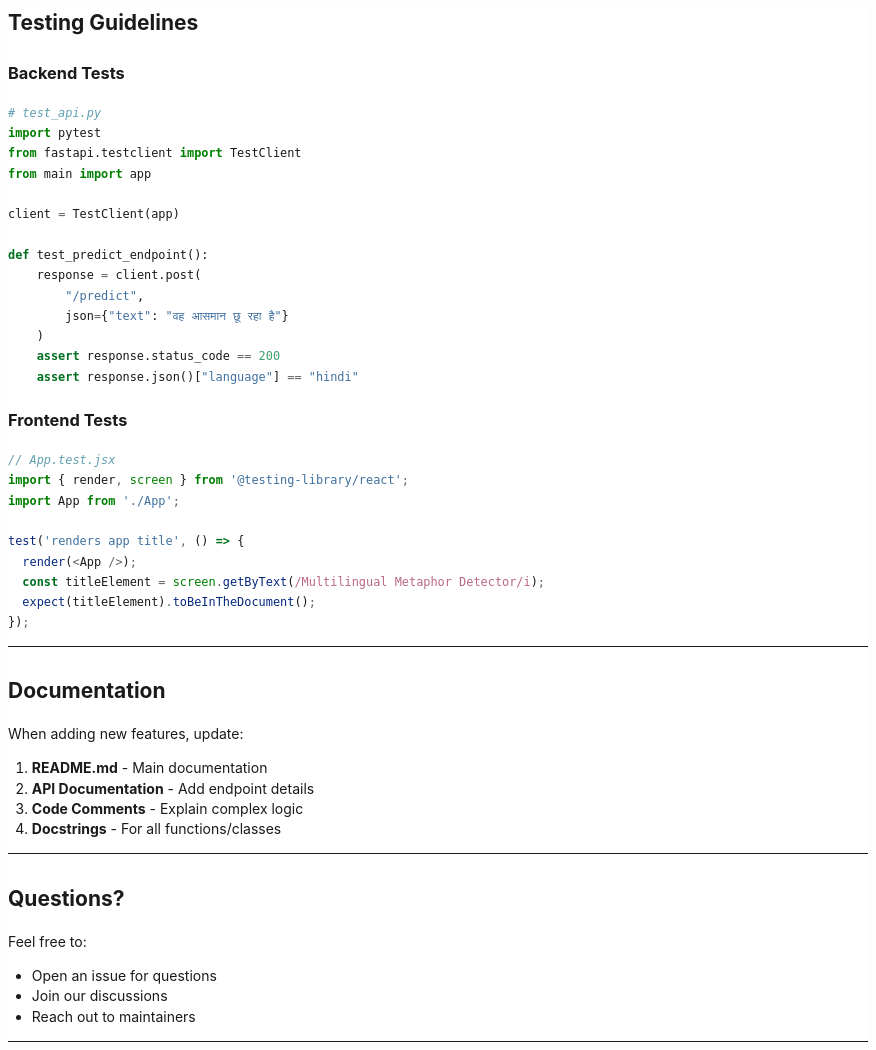 
## Testing Guidelines

### Backend Tests

```python
# test_api.py
import pytest
from fastapi.testclient import TestClient
from main import app

client = TestClient(app)

def test_predict_endpoint():
    response = client.post(
        "/predict",
        json={"text": "वह आसमान छू रहा है"}
    )
    assert response.status_code == 200
    assert response.json()["language"] == "hindi"
```

### Frontend Tests

```javascript
// App.test.jsx
import { render, screen } from '@testing-library/react';
import App from './App';

test('renders app title', () => {
  render(<App />);
  const titleElement = screen.getByText(/Multilingual Metaphor Detector/i);
  expect(titleElement).toBeInTheDocument();
});
```

---

## Documentation

When adding new features, update:

1. **README.md** - Main documentation
2. **API Documentation** - Add endpoint details
3. **Code Comments** - Explain complex logic
4. **Docstrings** - For all functions/classes

---

## Questions?

Feel free to:
- Open an issue for questions
- Join our discussions
- Reach out to maintainers

---
